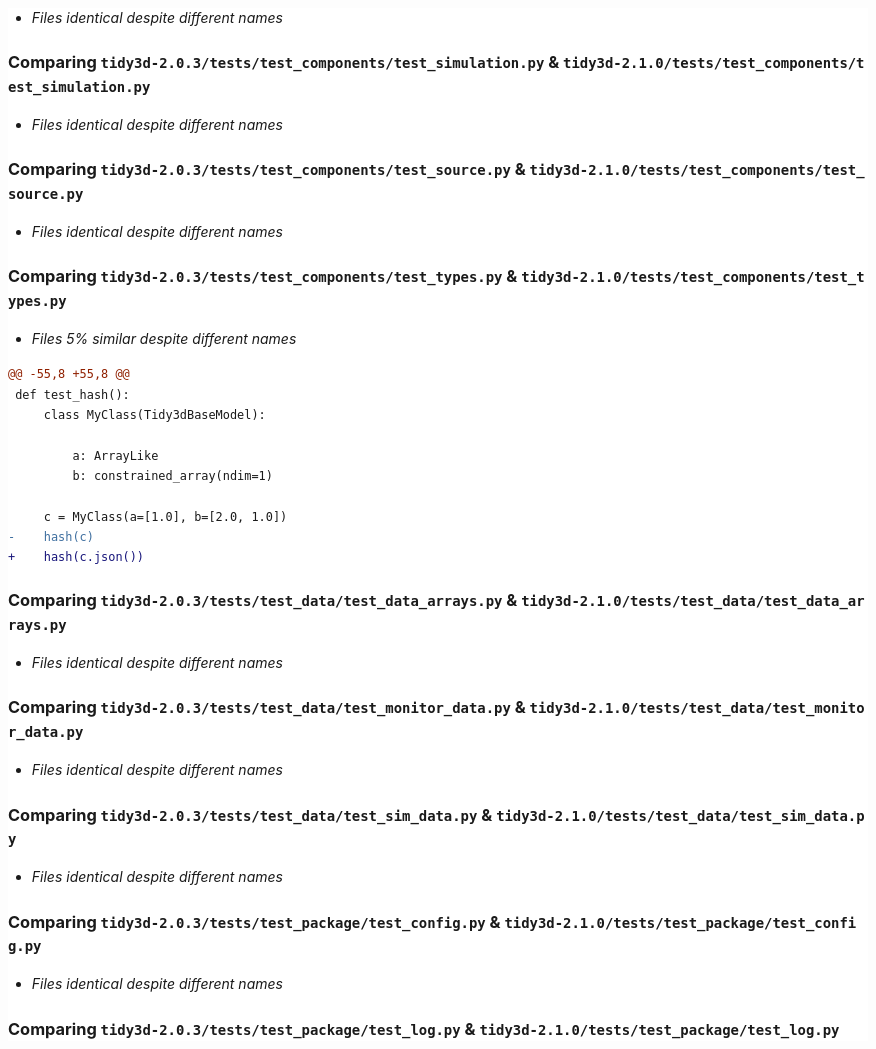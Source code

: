  * *Files identical despite different names*

### Comparing `tidy3d-2.0.3/tests/test_components/test_simulation.py` & `tidy3d-2.1.0/tests/test_components/test_simulation.py`

 * *Files identical despite different names*

### Comparing `tidy3d-2.0.3/tests/test_components/test_source.py` & `tidy3d-2.1.0/tests/test_components/test_source.py`

 * *Files identical despite different names*

### Comparing `tidy3d-2.0.3/tests/test_components/test_types.py` & `tidy3d-2.1.0/tests/test_components/test_types.py`

 * *Files 5% similar despite different names*

```diff
@@ -55,8 +55,8 @@
 def test_hash():
     class MyClass(Tidy3dBaseModel):
 
         a: ArrayLike
         b: constrained_array(ndim=1)
 
     c = MyClass(a=[1.0], b=[2.0, 1.0])
-    hash(c)
+    hash(c.json())
```

### Comparing `tidy3d-2.0.3/tests/test_data/test_data_arrays.py` & `tidy3d-2.1.0/tests/test_data/test_data_arrays.py`

 * *Files identical despite different names*

### Comparing `tidy3d-2.0.3/tests/test_data/test_monitor_data.py` & `tidy3d-2.1.0/tests/test_data/test_monitor_data.py`

 * *Files identical despite different names*

### Comparing `tidy3d-2.0.3/tests/test_data/test_sim_data.py` & `tidy3d-2.1.0/tests/test_data/test_sim_data.py`

 * *Files identical despite different names*

### Comparing `tidy3d-2.0.3/tests/test_package/test_config.py` & `tidy3d-2.1.0/tests/test_package/test_config.py`

 * *Files identical despite different names*

### Comparing `tidy3d-2.0.3/tests/test_package/test_log.py` & `tidy3d-2.1.0/tests/test_package/test_log.py`
